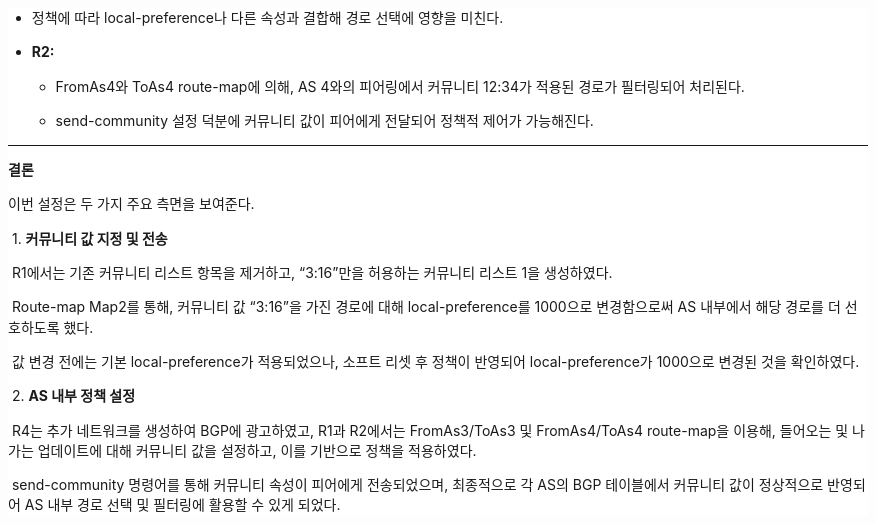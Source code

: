   * 정책에 따라 local-preference나 다른 속성과 결합해 경로 선택에 영향을 미친다.

* **R2:**

  * FromAs4와 ToAs4 route-map에 의해, AS 4와의 피어링에서 커뮤니티 12:34가 적용된 경로가 필터링되어 처리된다.

  * send-community 설정 덕분에 커뮤니티 값이 피어에게 전달되어 정책적 제어가 가능해진다.

------

**결론**

이번 설정은 두 가지 주요 측면을 보여준다.

​	1.	**커뮤니티 값 지정 및 전송**

​				R1에서는 기존 커뮤니티 리스트 항목을 제거하고, “3:16”만을 허용하는 커뮤니티 리스트 1을 생성하였다.

​				Route-map Map2를 통해, 커뮤니티 값 “3:16”을 가진 경로에 대해 local-preference를 1000으로 변경함으로써 AS 내부에서 해당 경로를 더 선호하도록 했다.

​				값 변경 전에는 기본 local-preference가 적용되었으나, 소프트 리셋 후 정책이 반영되어 local-preference가 1000으로 변경된 것을 확인하였다.

​	2.	**AS 내부 정책 설정**

​				R4는 추가 네트워크를 생성하여 BGP에 광고하였고, R1과 R2에서는 FromAs3/ToAs3 및 FromAs4/ToAs4 route-map을 이용해, 들어오는 및 나가는 업데이트에 대해 커뮤니티 값을 설정하고, 이를 기반으로 정책을 적용하였다.

​				send-community 명령어를 통해 커뮤니티 속성이 피어에게 전송되었으며, 최종적으로 각 AS의 BGP 테이블에서 커뮤니티 값이 정상적으로 반영되어 AS 내부 경로 선택 및 필터링에 활용할 수 있게 되었다.

